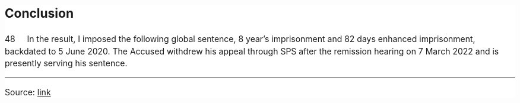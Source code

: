 ## Conclusion

48     In the result, I imposed the following global sentence, 8 year’s imprisonment and 82 days enhanced imprisonment, backdated to 5 June 2020. The Accused withdrew his appeal through SPS after the remission hearing on 7 March 2022 and is presently serving his sentence.

* * *

[^1]: Prosecution’s skeletal sentencing submission at \[7\].

[^2]: DAC-909494-2020, DAC-909499-2020, DAC-909501-2020, DAC-909502-2020, DAC-923021-2020, DAC-923024-2020, DAC-923025-2020, DAC-923028-2020, DAC-923029-2020, DAC-923030-2020, DAC-923034-2020, DAC-923038-2020 and DAC-923041-2020.

[^3]: DAC-909494-2020, DAC-909499-2020, DAC-909501-2020, DAC-923021-2020, DAC-923028-2020 and DAC-923030-2020.

[^4]: Prosecution’s skeletal sentencing submissions at \[9\].

[^5]: Prosecution’s skeletal sentencing submission at \[8\].

[^6]: Mitigation plea at \[3\].

[^7]: Mitigation plea at \[3(c)\].

[^8]: Mitigation Plea at \[6\].

[^9]: Mitigation Plea at \[11\].

[^10]: Notes of Evidence, Page 21, Lines 9 -10.

[^11]: Mitigation Plea, Tab 2, The CGH Report Page 2.

[^12]: Mitigation Plea, Tab 1, \[19\].


Source: [link](https://www.lawnet.sg:443/lawnet/web/lawnet/free-resources?p_p_id=freeresources_WAR_lawnet3baseportlet&p_p_lifecycle=1&p_p_state=normal&p_p_mode=view&_freeresources_WAR_lawnet3baseportlet_action=openContentPage&_freeresources_WAR_lawnet3baseportlet_docId=%2FJudgment%2F27254-SSP.xml)